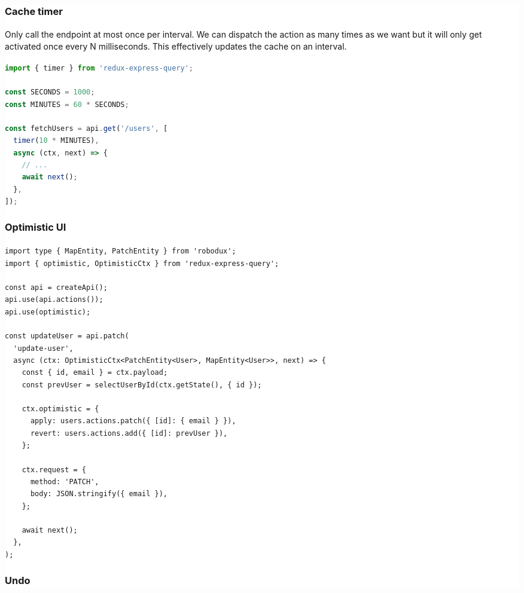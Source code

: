 ### Cache timer

Only call the endpoint at most once per interval. We can dispatch the action as
many times as we want but it will only get activated once every N milliseconds.
This effectively updates the cache on an interval.

```ts
import { timer } from 'redux-express-query';

const SECONDS = 1000;
const MINUTES = 60 * SECONDS;

const fetchUsers = api.get('/users', [
  timer(10 * MINUTES),
  async (ctx, next) => {
    // ...
    await next();
  },
]);
```

### Optimistic UI

```tsx
import type { MapEntity, PatchEntity } from 'robodux';
import { optimistic, OptimisticCtx } from 'redux-express-query';

const api = createApi();
api.use(api.actions());
api.use(optimistic);

const updateUser = api.patch(
  'update-user',
  async (ctx: OptimisticCtx<PatchEntity<User>, MapEntity<User>>, next) => {
    const { id, email } = ctx.payload;
    const prevUser = selectUserById(ctx.getState(), { id });

    ctx.optimistic = {
      apply: users.actions.patch({ [id]: { email } }),
      revert: users.actions.add({ [id]: prevUser }),
    };

    ctx.request = {
      method: 'PATCH',
      body: JSON.stringify({ email }),
    };

    await next();
  },
);
```

### Undo
